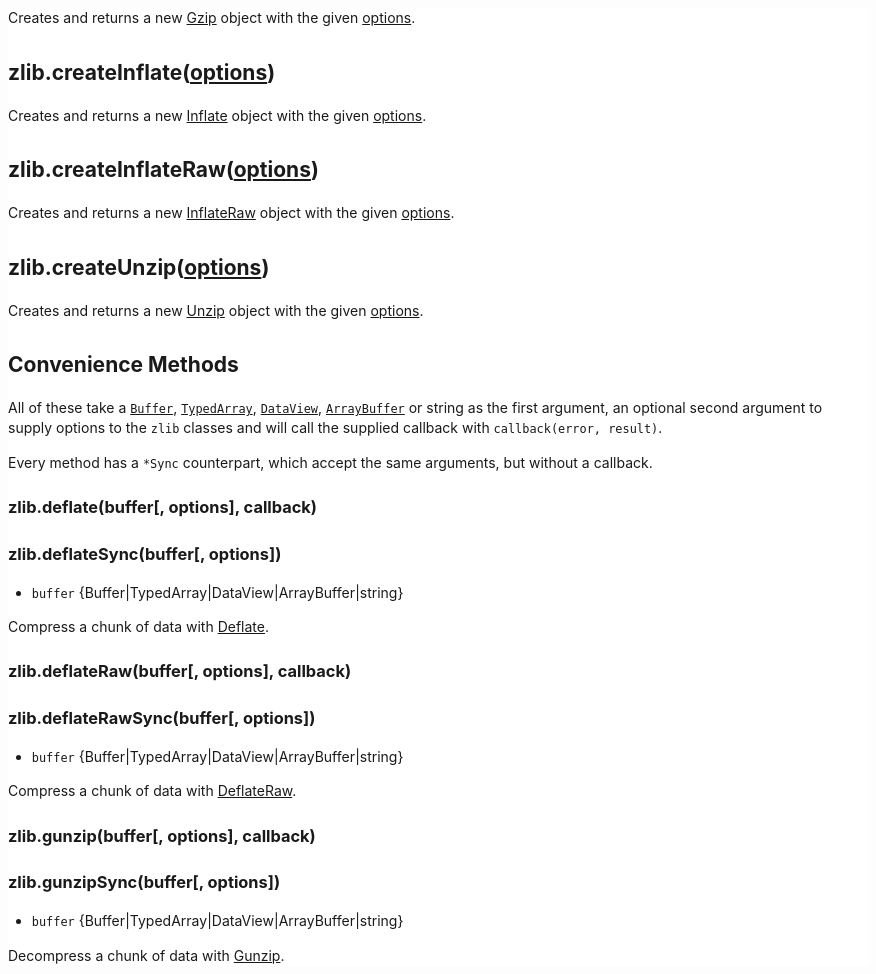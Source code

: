 
Creates and returns a new [Gzip][] object with the given [options][].

## zlib.createInflate([options])


Creates and returns a new [Inflate][] object with the given [options][].

## zlib.createInflateRaw([options])


Creates and returns a new [InflateRaw][] object with the given [options][].

## zlib.createUnzip([options])


Creates and returns a new [Unzip][] object with the given [options][].

## Convenience Methods



All of these take a [`Buffer`][], [`TypedArray`][], [`DataView`][],
[`ArrayBuffer`][] or string as the first argument, an optional second argument
to supply options to the `zlib` classes and will call the supplied callback
with `callback(error, result)`.

Every method has a `*Sync` counterpart, which accept the same arguments, but
without a callback.

### zlib.deflate(buffer[, options], callback)

### zlib.deflateSync(buffer[, options])


- `buffer` {Buffer|TypedArray|DataView|ArrayBuffer|string}

Compress a chunk of data with [Deflate][].

### zlib.deflateRaw(buffer[, options], callback)

### zlib.deflateRawSync(buffer[, options])


- `buffer` {Buffer|TypedArray|DataView|ArrayBuffer|string}

Compress a chunk of data with [DeflateRaw][].

### zlib.gunzip(buffer[, options], callback)

### zlib.gunzipSync(buffer[, options])


- `buffer` {Buffer|TypedArray|DataView|ArrayBuffer|string}

Decompress a chunk of data with [Gunzip][].


[`.flush()`]: #zlib_zlib_flush_kind_callback
[`Accept-Encoding`]: https://www.w3.org/Protocols/rfc2616/rfc2616-sec14.html#sec14.3
[`ArrayBuffer`]: https://developer.mozilla.org/en-US/docs/Web/JavaScript/Reference/Global_Objects/ArrayBuffer
[`Buffer`]: buffer.html#buffer_class_buffer
[`Content-Encoding`]: https://www.w3.org/Protocols/rfc2616/rfc2616-sec14.html#sec14.11
[`DataView`]: https://developer.mozilla.org/en-US/docs/Web/JavaScript/Reference/Global_Objects/DataView
[`TypedArray`]: https://developer.mozilla.org/en-US/docs/Web/JavaScript/Reference/Global_Objects/TypedArray
[DeflateRaw]: #zlib_class_zlib_deflateraw
[Deflate]: #zlib_class_zlib_deflate
[Gunzip]: #zlib_class_zlib_gunzip
[Gzip]: #zlib_class_zlib_gzip
[InflateRaw]: #zlib_class_zlib_inflateraw
[Inflate]: #zlib_class_zlib_inflate
[Memory Usage Tuning]: #zlib_memory_usage_tuning
[Unzip]: #zlib_class_zlib_unzip
[`UV_THREADPOOL_SIZE`]: cli.html#cli_uv_threadpool_size_size
[options]: #zlib_class_options
[zlib documentation]: https://zlib.net/manual.html#Constants